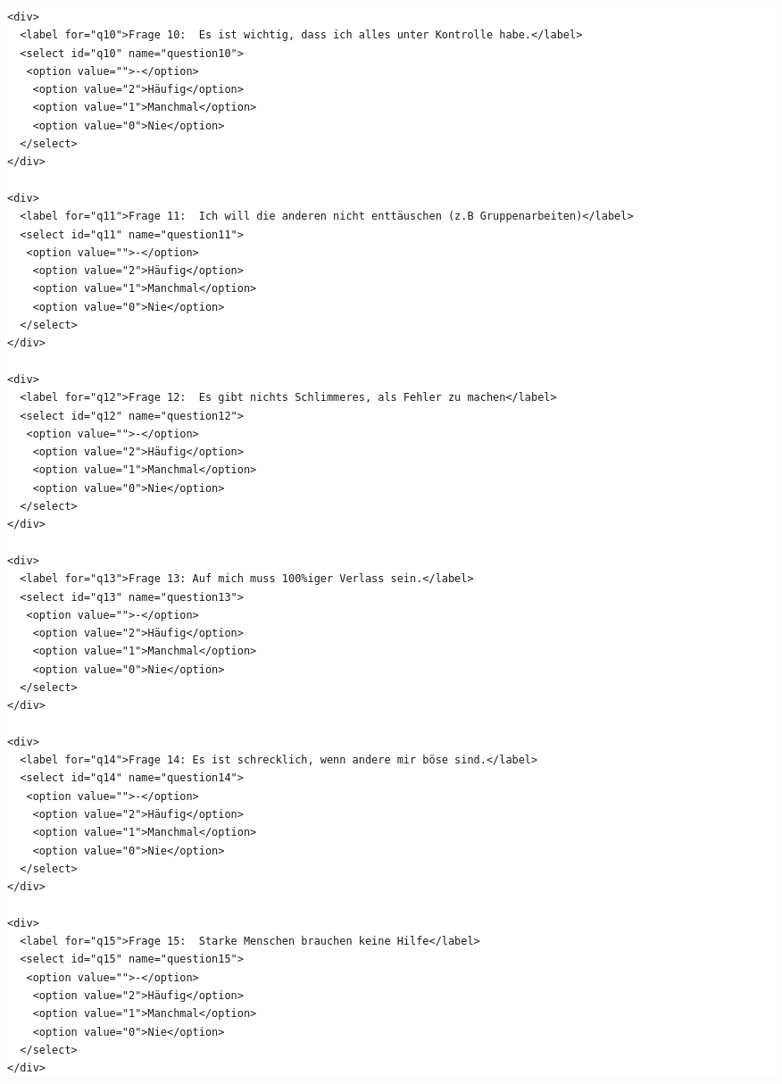 	<div>
      <label for="q10">Frage 10:  Es ist wichtig, dass ich alles unter Kontrolle habe.</label>
      <select id="q10" name="question10">
	   <option value="">-</option>
        <option value="2">Häufig</option>
        <option value="1">Manchmal</option>
        <option value="0">Nie</option>
      </select>
    </div>
	
	<div>
      <label for="q11">Frage 11:  Ich will die anderen nicht enttäuschen (z.B Gruppenarbeiten)</label>
      <select id="q11" name="question11">
	   <option value="">-</option>
        <option value="2">Häufig</option>
        <option value="1">Manchmal</option>
        <option value="0">Nie</option>
      </select>
    </div>
	
	<div>
      <label for="q12">Frage 12:  Es gibt nichts Schlimmeres, als Fehler zu machen</label>
      <select id="q12" name="question12">
	   <option value="">-</option>
        <option value="2">Häufig</option>
        <option value="1">Manchmal</option>
        <option value="0">Nie</option>
      </select>
    </div>
	
	<div>
      <label for="q13">Frage 13: Auf mich muss 100%iger Verlass sein.</label>
      <select id="q13" name="question13">
	   <option value="">-</option>
        <option value="2">Häufig</option>
        <option value="1">Manchmal</option>
        <option value="0">Nie</option>
      </select>
    </div>
	
	<div>
      <label for="q14">Frage 14: Es ist schrecklich, wenn andere mir böse sind.</label>
      <select id="q14" name="question14">
	   <option value="">-</option>
        <option value="2">Häufig</option>
        <option value="1">Manchmal</option>
        <option value="0">Nie</option>
      </select>
    </div>
	
	<div>
      <label for="q15">Frage 15:  Starke Menschen brauchen keine Hilfe</label>
      <select id="q15" name="question15">
	   <option value="">-</option>
        <option value="2">Häufig</option>
        <option value="1">Manchmal</option>
        <option value="0">Nie</option>
      </select>
    </div>
	